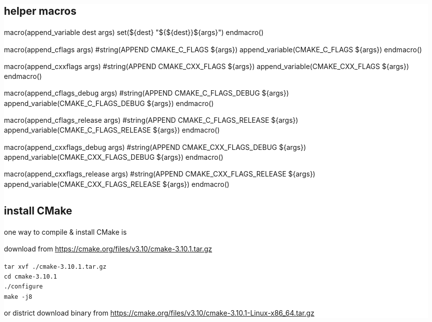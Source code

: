 

## helper macros
macro(append_variable dest args)
    set(${dest} "${${dest}}${args}")
endmacro()

macro(append_cflags args)
    #string(APPEND CMAKE_C_FLAGS ${args})
    append_variable(CMAKE_C_FLAGS ${args})
endmacro()

macro(append_cxxflags args)
    #string(APPEND CMAKE_CXX_FLAGS ${args})
    append_variable(CMAKE_CXX_FLAGS ${args})
endmacro()

macro(append_cflags_debug args)
    #string(APPEND CMAKE_C_FLAGS_DEBUG ${args})
    append_variable(CMAKE_C_FLAGS_DEBUG ${args})
endmacro()

macro(append_cflags_release args)
    #string(APPEND CMAKE_C_FLAGS_RELEASE ${args})
    append_variable(CMAKE_C_FLAGS_RELEASE ${args})
endmacro()

macro(append_cxxflags_debug args)
    #string(APPEND CMAKE_CXX_FLAGS_DEBUG ${args})
    append_variable(CMAKE_CXX_FLAGS_DEBUG ${args})
endmacro()

macro(append_cxxflags_release args)
    #string(APPEND CMAKE_CXX_FLAGS_RELEASE ${args})
    append_variable(CMAKE_CXX_FLAGS_RELEASE ${args})
endmacro()


## install CMake

one way to compile & install CMake is 

download from https://cmake.org/files/v3.10/cmake-3.10.1.tar.gz

```shell
tar xvf ./cmake-3.10.1.tar.gz
cd cmake-3.10.1
./configure
make -j8
```

or district download binary from https://cmake.org/files/v3.10/cmake-3.10.1-Linux-x86_64.tar.gz
